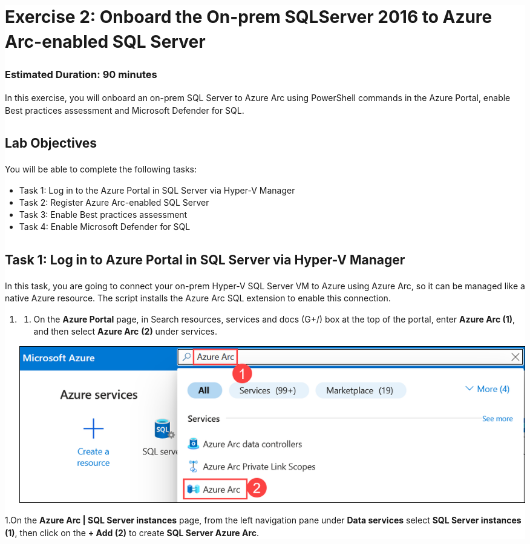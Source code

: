 # Exercise 2: Onboard the On-prem SQLServer 2016 to Azure Arc-enabled SQL Server 

### Estimated Duration: 90 minutes
 
In this exercise, you will onboard an on-prem SQL Server to Azure Arc using PowerShell commands in the Azure Portal, enable Best practices assessment and Microsoft Defender for SQL.

## Lab Objectives

You will be able to complete the following tasks:

- Task 1: Log in to the Azure Portal in SQL Server via Hyper-V Manager
- Task 2: Register Azure Arc-enabled SQL Server
- Task 3: Enable Best practices assessment
- Task 4: Enable Microsoft Defender for SQL
 
## Task 1: Log in to Azure Portal in SQL Server via Hyper-V Manager 

In this task, you are going to connect your on-prem Hyper-V SQL Server VM to Azure using Azure Arc, so it can be managed like a native Azure resource. The script installs the Azure Arc SQL extension to enable this connection.

1. 1. On the **Azure Portal** page, in Search resources, services and docs (G+/) box at the top of the portal, enter **Azure Arc (1)**, and then select **Azure Arc** **(2)** under services.
  
   ![](media/E1T1S1.png) 
    
1.On the **Azure Arc | SQL Server instances** page, from the left navigation pane under **Data services** select **SQL Server instances (1)**, then click on the **+ Add (2)** to create **SQL Server Azure Arc**.    
  